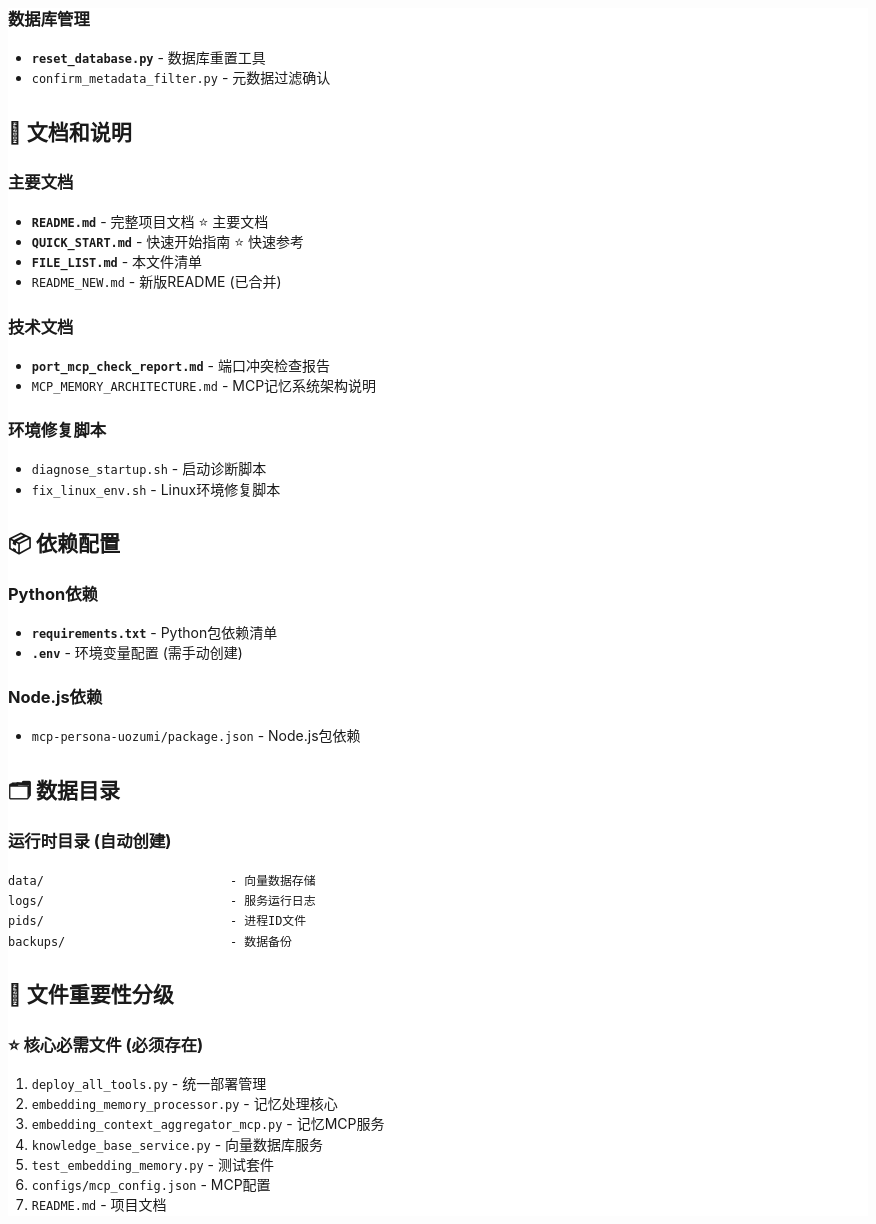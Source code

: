 ### 数据库管理
- **`reset_database.py`** - 数据库重置工具
- `confirm_metadata_filter.py` - 元数据过滤确认

## 📝 文档和说明

### 主要文档
- **`README.md`** - 完整项目文档 ⭐ 主要文档
- **`QUICK_START.md`** - 快速开始指南 ⭐ 快速参考
- **`FILE_LIST.md`** - 本文件清单
- `README_NEW.md` - 新版README (已合并)

### 技术文档
- **`port_mcp_check_report.md`** - 端口冲突检查报告
- `MCP_MEMORY_ARCHITECTURE.md` - MCP记忆系统架构说明

### 环境修复脚本
- `diagnose_startup.sh` - 启动诊断脚本
- `fix_linux_env.sh` - Linux环境修复脚本

## 📦 依赖配置

### Python依赖
- **`requirements.txt`** - Python包依赖清单
- **`.env`** - 环境变量配置 (需手动创建)

### Node.js依赖
- `mcp-persona-uozumi/package.json` - Node.js包依赖

## 🗂️ 数据目录

### 运行时目录 (自动创建)
```
data/                          - 向量数据存储
logs/                          - 服务运行日志
pids/                          - 进程ID文件
backups/                       - 数据备份
```

## 🎯 文件重要性分级

### ⭐ 核心必需文件 (必须存在)
1. `deploy_all_tools.py` - 统一部署管理
2. `embedding_memory_processor.py` - 记忆处理核心
3. `embedding_context_aggregator_mcp.py` - 记忆MCP服务
4. `knowledge_base_service.py` - 向量数据库服务
5. `test_embedding_memory.py` - 测试套件
6. `configs/mcp_config.json` - MCP配置
7. `README.md` - 项目文档
